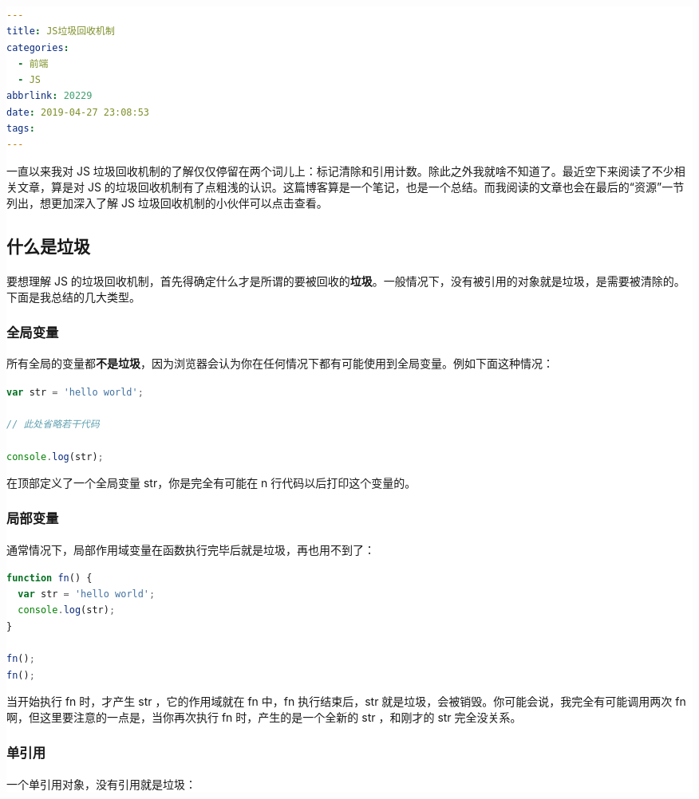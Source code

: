 ```yaml
---
title: JS垃圾回收机制
categories:
  - 前端
  - JS
abbrlink: 20229
date: 2019-04-27 23:08:53
tags:
---
```


一直以来我对 JS 垃圾回收机制的了解仅仅停留在两个词儿上：标记清除和引用计数。除此之外我就啥不知道了。最近空下来阅读了不少相关文章，算是对 JS 的垃圾回收机制有了点粗浅的认识。这篇博客算是一个笔记，也是一个总结。而我阅读的文章也会在最后的“资源”一节列出，想更加深入了解 JS 垃圾回收机制的小伙伴可以点击查看。

## 什么是垃圾

要想理解 JS 的垃圾回收机制，首先得确定什么才是所谓的要被回收的**垃圾**。一般情况下，没有被引用的对象就是垃圾，是需要被清除的。下面是我总结的几大类型。



### 全局变量

所有全局的变量都**不是垃圾**，因为浏览器会认为你在任何情况下都有可能使用到全局变量。例如下面这种情况：

```js
var str = 'hello world';

// 此处省略若干代码

console.log(str);
```

在顶部定义了一个全局变量 str，你是完全有可能在 n 行代码以后打印这个变量的。

### 局部变量

通常情况下，局部作用域变量在函数执行完毕后就是垃圾，再也用不到了：

```js
function fn() {
  var str = 'hello world';
  console.log(str);
}

fn();
fn();
```

当开始执行 fn 时，才产生 str ，它的作用域就在 fn 中，fn 执行结束后，str 就是垃圾，会被销毁。你可能会说，我完全有可能调用两次 fn 啊，但这里要注意的一点是，当你再次执行 fn 时，产生的是一个全新的 str ，和刚才的 str 完全没关系。

### 单引用

一个单引用对象，没有引用就是垃圾：
